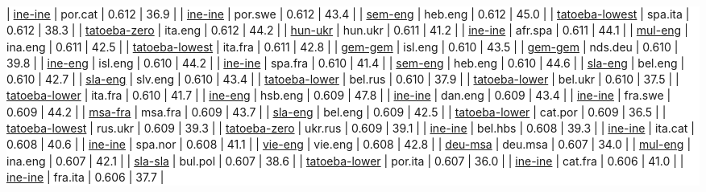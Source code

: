| [ine-ine](../models/ine-ine) | por.cat | 0.612 | 36.9 |
| [ine-ine](../models/ine-ine) | por.swe | 0.612 | 43.4 |
| [sem-eng](../models/sem-eng) | heb.eng | 0.612 | 45.0 |
| [tatoeba-lowest](../models/tatoeba-lowest) | spa.ita | 0.612 | 38.3 |
| [tatoeba-zero](../models/tatoeba-zero) | ita.eng | 0.612 | 44.2 |
| [hun-ukr](../models/hun-ukr) | hun.ukr | 0.611 | 41.2 |
| [ine-ine](../models/ine-ine) | afr.spa | 0.611 | 44.1 |
| [mul-eng](../models/mul-eng) | ina.eng | 0.611 | 42.5 |
| [tatoeba-lowest](../models/tatoeba-lowest) | ita.fra | 0.611 | 42.8 |
| [gem-gem](../models/gem-gem) | isl.eng | 0.610 | 43.5 |
| [gem-gem](../models/gem-gem) | nds.deu | 0.610 | 39.8 |
| [ine-eng](../models/ine-eng) | isl.eng | 0.610 | 44.2 |
| [ine-ine](../models/ine-ine) | spa.fra | 0.610 | 41.4 |
| [sem-eng](../models/sem-eng) | heb.eng | 0.610 | 44.6 |
| [sla-eng](../models/sla-eng) | bel.eng | 0.610 | 42.7 |
| [sla-eng](../models/sla-eng) | slv.eng | 0.610 | 43.4 |
| [tatoeba-lower](../models/tatoeba-lower) | bel.rus | 0.610 | 37.9 |
| [tatoeba-lower](../models/tatoeba-lower) | bel.ukr | 0.610 | 37.5 |
| [tatoeba-lower](../models/tatoeba-lower) | ita.fra | 0.610 | 41.7 |
| [ine-eng](../models/ine-eng) | hsb.eng | 0.609 | 47.8 |
| [ine-ine](../models/ine-ine) | dan.eng | 0.609 | 43.4 |
| [ine-ine](../models/ine-ine) | fra.swe | 0.609 | 44.2 |
| [msa-fra](../models/msa-fra) | msa.fra | 0.609 | 43.7 |
| [sla-eng](../models/sla-eng) | bel.eng | 0.609 | 42.5 |
| [tatoeba-lower](../models/tatoeba-lower) | cat.por | 0.609 | 36.5 |
| [tatoeba-lowest](../models/tatoeba-lowest) | rus.ukr | 0.609 | 39.3 |
| [tatoeba-zero](../models/tatoeba-zero) | ukr.rus | 0.609 | 39.1 |
| [ine-ine](../models/ine-ine) | bel.hbs | 0.608 | 39.3 |
| [ine-ine](../models/ine-ine) | ita.cat | 0.608 | 40.6 |
| [ine-ine](../models/ine-ine) | spa.nor | 0.608 | 41.1 |
| [vie-eng](../models/vie-eng) | vie.eng | 0.608 | 42.8 |
| [deu-msa](../models/deu-msa) | deu.msa | 0.607 | 34.0 |
| [mul-eng](../models/mul-eng) | ina.eng | 0.607 | 42.1 |
| [sla-sla](../models/sla-sla) | bul.pol | 0.607 | 38.6 |
| [tatoeba-lower](../models/tatoeba-lower) | por.ita | 0.607 | 36.0 |
| [ine-ine](../models/ine-ine) | cat.fra | 0.606 | 41.0 |
| [ine-ine](../models/ine-ine) | fra.ita | 0.606 | 37.7 |